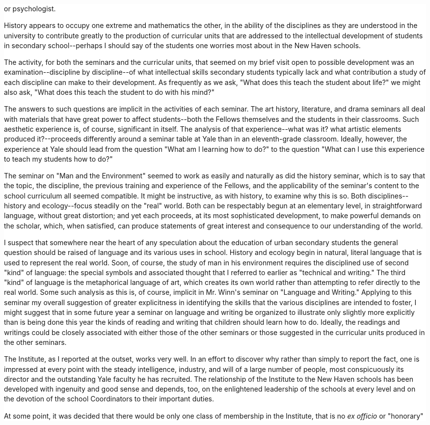 or psychologist.</p>
<p>History appears to occupy one extreme and mathematics the other, in the 
ability of the disciplines as they are understood in the university to 
contribute greatly to the production of curricular units that are addressed 
to the intellectual development of students in secondary school--perhaps I 
should say of the students one worries most about in the New Haven 
schools.</p>
<p>The activity, for both the seminars and the curricular units, that 
seemed on my brief visit open to possible development was an 
examination--discipline by discipline--of what intellectual skills 
secondary students typically lack and what contribution a study of each 
discipline can make to their development. As frequently as we ask, "What 
does this teach the student about life?" we might also ask, "What does this 
teach the student to do with his mind?"</p>
<p>The answers to such questions are implicit in the activities of each 
seminar. The art history, literature, and drama seminars all deal with 
materials that have great power to affect students--both the Fellows 
themselves and the students in their classrooms. Such aesthetic experience 
is, of course, significant in itself. The analysis of that experience--what 
was it? what artistic elements produced it?--proceeds differently around a 
seminar table at Yale than in an eleventh-grade classroom. Ideally, 
however, the experience at Yale should lead from the question "What am I 
learning how to do?" to the question "What can I use this experience to 
teach my students how to do?"</p>
<p>The seminar on "Man and the Environment" seemed to work as easily and 
naturally as did the history seminar, which is to say that the topic, the 
discipline, the previous training and experience of the Fellows, and the 
applicability of the seminar's content to the school curriculum all seemed 
compatible. It might be instructive, as with history, to examine why this 
is so. Both disciplines--history and ecology--focus steadily on the "real" 
world. Both can be respectably begun at an elementary level, in 
straightforward language, without great distortion; and yet each proceeds, 
at its most sophisticated development, to make powerful demands on the 
scholar, which, when satisfied, can produce statements of great interest 
and consequence to our understanding of the world.</p>
<p>I suspect that somewhere near the heart of any speculation about the 
education of urban secondary students the general question should be raised 
of language and its various uses in school. History and ecology begin in 
natural, literal language that is used to represent the real world. Soon, 
of course, the study of man in his environment requires the disciplined use 
of second "kind" of language: the special symbols and associated thought 
that I referred to earlier as "technical and writing." The third "kind" of 
language is the metaphorical language of art, which creates its own world 
rather than attempting to refer directly to the real world. Some such 
analysis as this is, of course, implicit in Mr. Winn's seminar on "Language 
and Writing." Applying to this seminar my overall suggestion of greater 
explicitness in identifying the skills that the various disciplines are 
intended to foster, I might suggest that in some future year a seminar on 
language and writing be organized to illustrate only slightly more 
explicitly than is being done this year the kinds of reading and writing 
that children should learn how to do. Ideally, the readings and writings 
could be closely associated with either those of the other seminars or 
those suggested in the curricular units produced in the other seminars.</p>
<p>The Institute, as I reported at the outset, works very well. In an 
effort to discover why rather than simply to report the fact, one is 
impressed at every point with the steady intelligence, industry, and will 
of a large number of people, most conspicuously its director and the 
outstanding Yale faculty he has recruited. The relationship of the 
Institute to the New Haven schools has been developed with ingenuity and 
good sense and depends, too, on the enlightened leadership of the schools 
at every level and on the devotion of the school Coordinators to their 
important duties.</p>
<p>At some point, it was decided that there would be only one class of 
membership in the Institute, that is no <i>ex officio</i> or "honorary" 